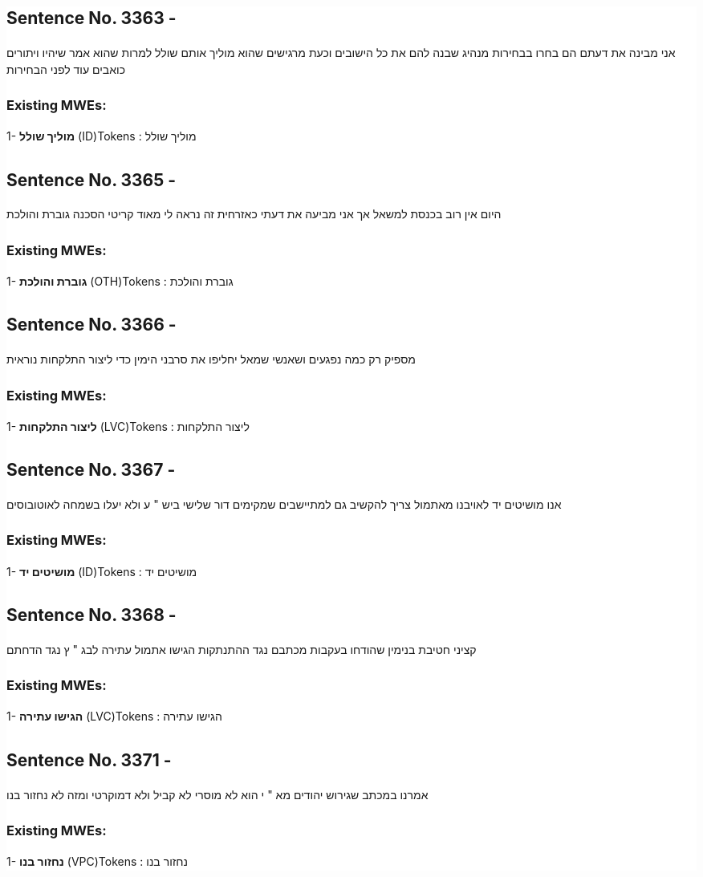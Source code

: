 ## Sentence No. 3363 - 
אני מבינה את דעתם הם בחרו בבחירות מנהיג שבנה להם את כל הישובים וכעת מרגישים שהוא מוליך אותם שולל למרות שהוא אמר שיהיו ויתורים כואבים עוד לפני הבחירות
### Existing MWEs: 
1- **מוליך שולל** (ID)Tokens : 
מוליך
שולל

## Sentence No. 3365 - 
היום אין רוב בכנסת למשאל אך אני מביעה את דעתי כאזרחית זה נראה לי מאוד קריטי הסכנה גוברת והולכת
### Existing MWEs: 
1- **גוברת והולכת** (OTH)Tokens : 
גוברת
והולכת

## Sentence No. 3366 - 
מספיק רק כמה נפגעים ושאנשי שמאל יחליפו את סרבני הימין כדי ליצור התלקחות נוראית
### Existing MWEs: 
1- **ליצור התלקחות** (LVC)Tokens : 
ליצור
התלקחות

## Sentence No. 3367 - 
אנו מושיטים יד לאויבנו מאתמול צריך להקשיב גם למתיישבים שמקימים דור שלישי ביש " ע ולא יעלו בשמחה לאוטובוסים
### Existing MWEs: 
1- **מושיטים יד** (ID)Tokens : 
מושיטים
יד

## Sentence No. 3368 - 
קציני חטיבת בנימין שהודחו בעקבות מכתבם נגד ההתנתקות הגישו אתמול עתירה לבג " ץ נגד הדחתם
### Existing MWEs: 
1- **הגישו עתירה** (LVC)Tokens : 
הגישו
עתירה

## Sentence No. 3371 - 
אמרנו במכתב שגירוש יהודים מא " י הוא לא מוסרי לא קביל ולא דמוקרטי ומזה לא נחזור בנו
### Existing MWEs: 
1- **נחזור בנו** (VPC)Tokens : 
נחזור
בנו
